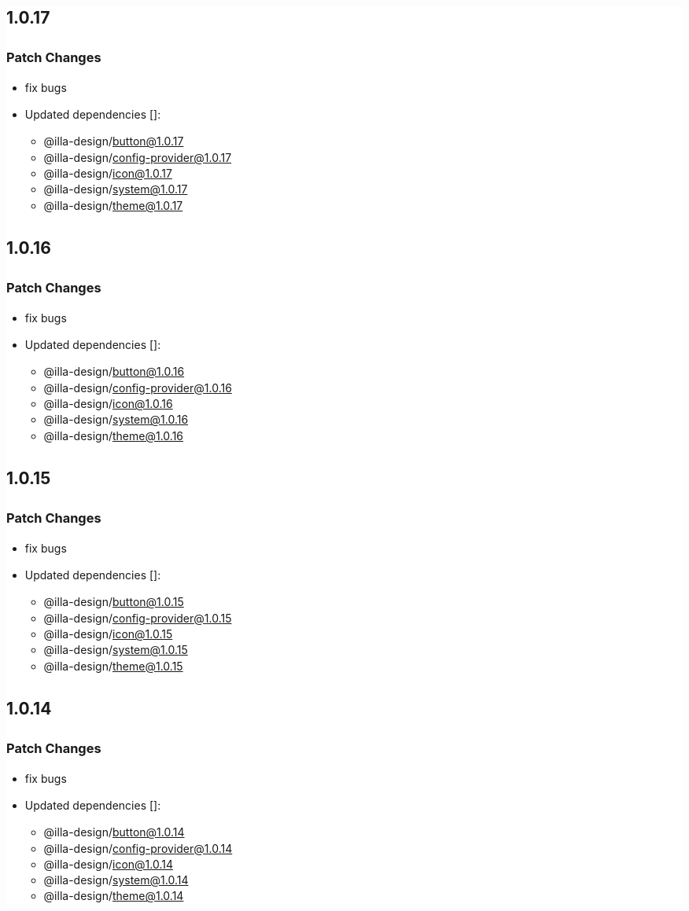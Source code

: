 ## 1.0.17

### Patch Changes

- fix bugs

- Updated dependencies []:
  - @illa-design/button@1.0.17
  - @illa-design/config-provider@1.0.17
  - @illa-design/icon@1.0.17
  - @illa-design/system@1.0.17
  - @illa-design/theme@1.0.17

## 1.0.16

### Patch Changes

- fix bugs

- Updated dependencies []:
  - @illa-design/button@1.0.16
  - @illa-design/config-provider@1.0.16
  - @illa-design/icon@1.0.16
  - @illa-design/system@1.0.16
  - @illa-design/theme@1.0.16

## 1.0.15

### Patch Changes

- fix bugs

- Updated dependencies []:
  - @illa-design/button@1.0.15
  - @illa-design/config-provider@1.0.15
  - @illa-design/icon@1.0.15
  - @illa-design/system@1.0.15
  - @illa-design/theme@1.0.15

## 1.0.14

### Patch Changes

- fix bugs

- Updated dependencies []:
  - @illa-design/button@1.0.14
  - @illa-design/config-provider@1.0.14
  - @illa-design/icon@1.0.14
  - @illa-design/system@1.0.14
  - @illa-design/theme@1.0.14
